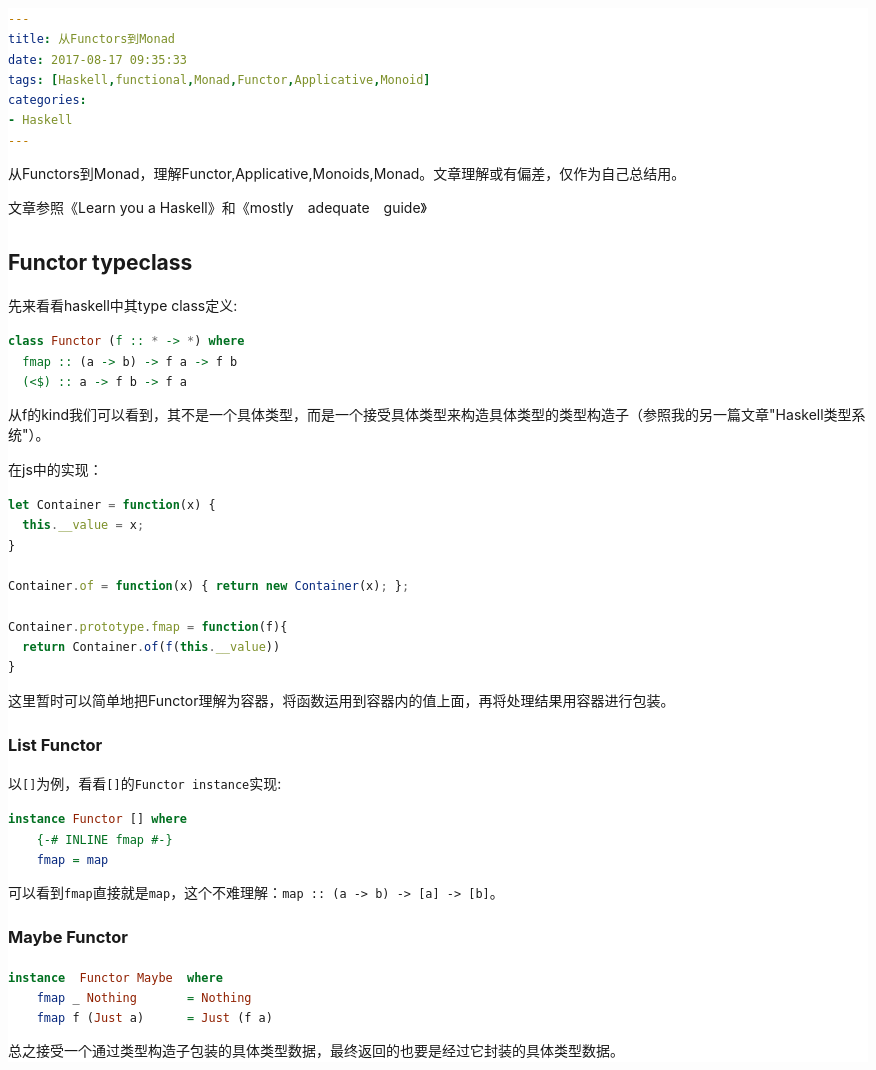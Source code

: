 ```yaml
---
title: 从Functors到Monad
date: 2017-08-17 09:35:33
tags: [Haskell,functional,Monad,Functor,Applicative,Monoid]
categories: 
- Haskell
---
```

从Functors到Monad，理解Functor,Applicative,Monoids,Monad。文章理解或有偏差，仅作为自己总结用。


文章参照《Learn you a Haskell》和《mostly　adequate　guide》

## Functor typeclass

先来看看haskell中其type class定义:
```haskell
class Functor (f :: * -> *) where
  fmap :: (a -> b) -> f a -> f b
  (<$) :: a -> f b -> f a
```
从f的kind我们可以看到，其不是一个具体类型，而是一个接受具体类型来构造具体类型的类型构造子（参照我的另一篇文章"Haskell类型系统"）。

在js中的实现：
```js
let Container = function(x) {
  this.__value = x;
}

Container.of = function(x) { return new Container(x); };

Container.prototype.fmap = function(f){
  return Container.of(f(this.__value))
}
```
这里暂时可以简单地把Functor理解为容器，将函数运用到容器内的值上面，再将处理结果用容器进行包装。

### List Functor

以`[]`为例，看看`[]`的`Functor instance`实现:
```haskell
instance Functor [] where
    {-# INLINE fmap #-}
    fmap = map
```
可以看到`fmap`直接就是`map`，这个不难理解：`map :: (a -> b) -> [a] -> [b]`。

### Maybe Functor
```haskell
instance  Functor Maybe  where
    fmap _ Nothing       = Nothing
    fmap f (Just a)      = Just (f a)
```
总之接受一个通过类型构造子包装的具体类型数据，最终返回的也要是经过它封装的具体类型数据。

